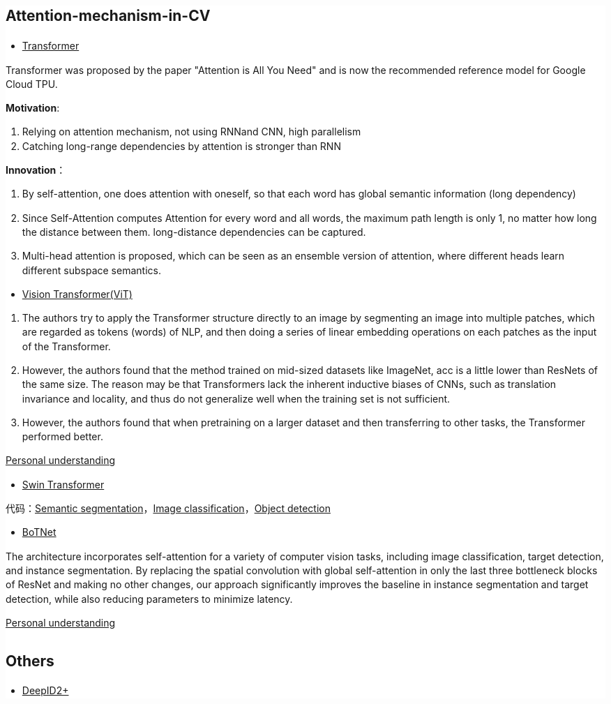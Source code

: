 
## Attention-mechanism-in-CV
- [Transformer](https://arxiv.org/abs/1706.03762)

 Transformer was proposed by the paper "Attention is All You Need" and is now the recommended reference model for Google Cloud TPU.

**Motivation**:
1. Relying on attention mechanism, not using RNNand CNN, high parallelism
2. Catching long-range dependencies by attention is stronger than RNN

**Innovation**：

1. By self-attention, one does attention with oneself, so that each word has global semantic information (long dependency)

2. Since Self-Attention computes Attention for every word and all words, the maximum path length is only 1, no matter how long the distance between them. long-distance dependencies can be captured.

3. Multi-head attention is proposed, which can be seen as an ensemble version of attention, where different heads learn different subspace semantics.

- [Vision Transformer(ViT)](https://openreview.net/pdf?id=YicbFdNTTy)

1. The authors try to apply the Transformer structure directly to an image by segmenting an image into multiple patches, which are regarded as tokens (words) of NLP, and then doing a series of linear embedding operations on each patches as the input of the Transformer.
2. However, the authors found that the method trained on mid-sized datasets like ImageNet, acc is a little lower than ResNets of the same size. The reason may be that Transformers lack the inherent inductive biases of CNNs, such as translation invariance and locality, and thus do not generalize well when the training set is not sufficient.
 
3. However, the authors found that when pretraining on a larger dataset and then transferring to other tasks, the Transformer performed better.

 [Personal understanding](/notes/ViT.md)
 
- [Swin Transformer](https://arxiv.org/abs/2103.14030)

代码：[Semantic segmentation](https://github.com/SwinTransformer/Swin-Transformer-Semantic-Segmentation)，[Image classification](https://github.com/microsoft/Swin-Transformer)，[Object detection](https://github.com/SwinTransformer/Swin-Transformer-Object-Detection)

- [BoTNet](https://arxiv.org/abs/2101.11605)

The architecture incorporates self-attention for a variety of computer vision tasks, including image classification, target detection, and instance segmentation. By replacing the spatial convolution with global self-attention in only the last three bottleneck blocks of ResNet and making no other changes, our approach significantly improves the baseline in instance segmentation and target detection, while also reducing parameters to minimize latency.
 
 [Personal understanding](/notes/BoTNet.md)

## Others

- [DeepID2+](https://arxiv.org/abs/1412.1265)
